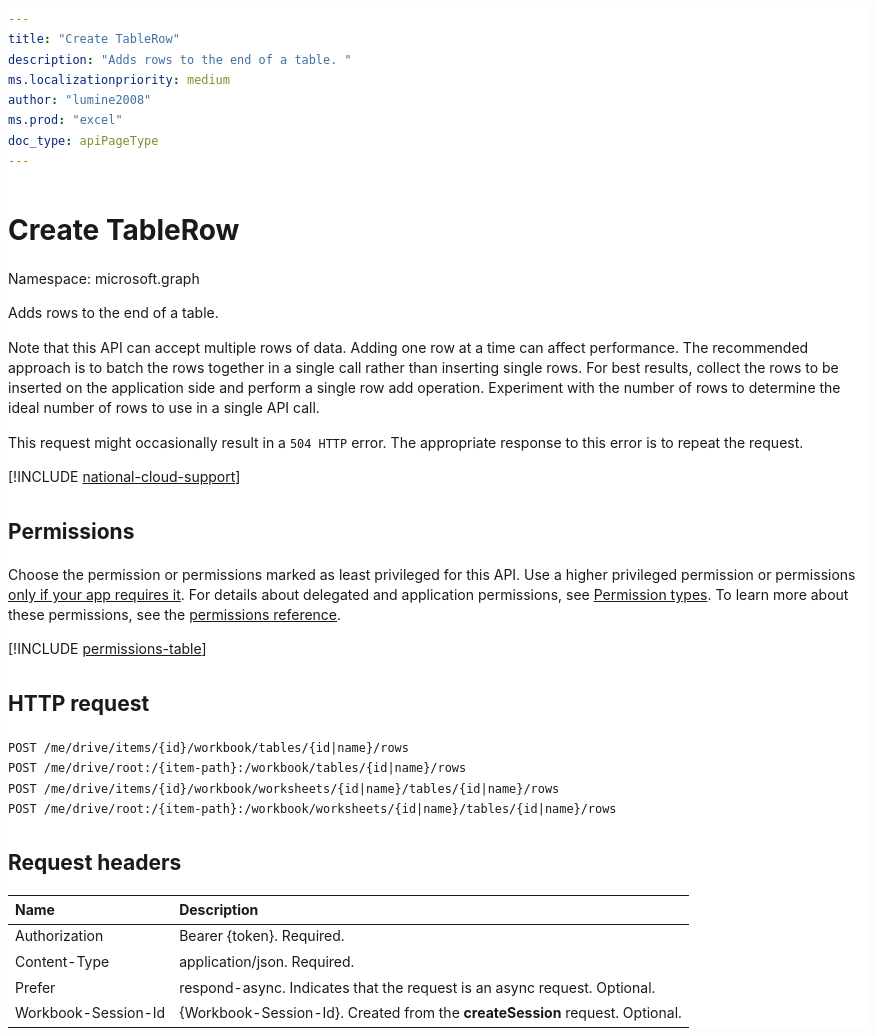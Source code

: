 ```yaml
---
title: "Create TableRow"
description: "Adds rows to the end of a table. "
ms.localizationpriority: medium
author: "lumine2008"
ms.prod: "excel"
doc_type: apiPageType
---
```


# Create TableRow

Namespace: microsoft.graph

Adds rows to the end of a table. 

Note that this API can accept multiple rows of data. Adding one row at a time can affect performance. The recommended approach is to batch the rows together in a single call rather than inserting single rows. For best results, collect the rows to be inserted on the application side and perform a single row add operation. Experiment with the number of rows to determine the ideal number of rows to use in a single API call. 

This request might occasionally result in a `504 HTTP` error. The appropriate response to this error is to repeat the request.

[!INCLUDE [national-cloud-support](../../includes/global-us.md)]

## Permissions

Choose the permission or permissions marked as least privileged for this API. Use a higher privileged permission or permissions [only if your app requires it](/graph/permissions-overview#best-practices-for-using-microsoft-graph-permissions). For details about delegated and application permissions, see [Permission types](/graph/permissions-overview#permission-types). To learn more about these permissions, see the [permissions reference](/graph/permissions-reference).


[!INCLUDE [permissions-table](../includes/permissions/table-post-rows-permissions.md)]

## HTTP request

```http
POST /me/drive/items/{id}/workbook/tables/{id|name}/rows
POST /me/drive/root:/{item-path}:/workbook/tables/{id|name}/rows
POST /me/drive/items/{id}/workbook/worksheets/{id|name}/tables/{id|name}/rows
POST /me/drive/root:/{item-path}:/workbook/worksheets/{id|name}/tables/{id|name}/rows
```

## Request headers

| Name | Description |
|:---------------|:----------|
| Authorization  | Bearer {token}. Required. |
| Content-Type | application/json. Required.|
| Prefer  | respond-async. Indicates that the request is an async request. Optional.  |
| Workbook-Session-Id  | {Workbook-Session-Id}. Created from the **createSession** request. Optional.|
